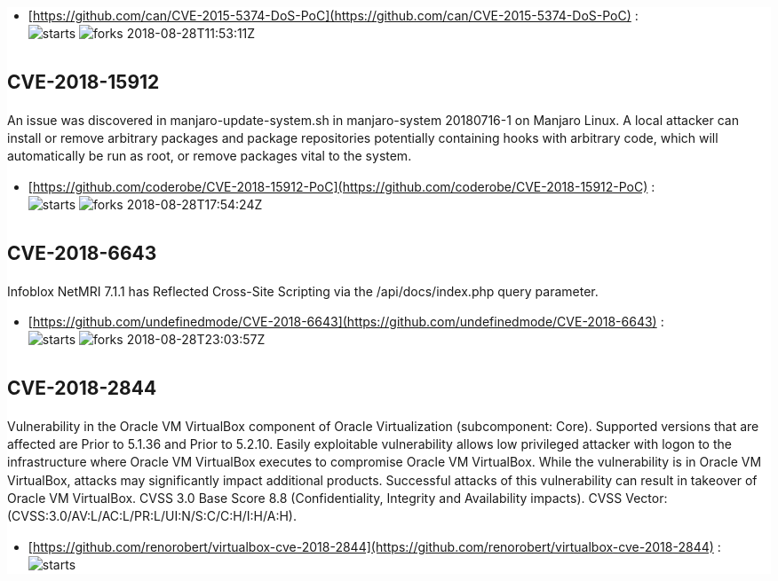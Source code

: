 - [https://github.com/can/CVE-2015-5374-DoS-PoC](https://github.com/can/CVE-2015-5374-DoS-PoC) :  
![starts](https://img.shields.io/github/stars/can/CVE-2015-5374-DoS-PoC.svg) 
![forks](https://img.shields.io/github/forks/can/CVE-2015-5374-DoS-PoC.svg) 
2018-08-28T11:53:11Z

## CVE-2018-15912
 An issue was discovered in manjaro-update-system.sh in manjaro-system 20180716-1 on Manjaro Linux. A local attacker can install or remove arbitrary packages and package repositories potentially containing hooks with arbitrary code, which will automatically be run as root, or remove packages vital to the system.

- [https://github.com/coderobe/CVE-2018-15912-PoC](https://github.com/coderobe/CVE-2018-15912-PoC) :  
![starts](https://img.shields.io/github/stars/coderobe/CVE-2018-15912-PoC.svg) 
![forks](https://img.shields.io/github/forks/coderobe/CVE-2018-15912-PoC.svg) 
2018-08-28T17:54:24Z

## CVE-2018-6643
 Infoblox NetMRI 7.1.1 has Reflected Cross-Site Scripting via the /api/docs/index.php query parameter.

- [https://github.com/undefinedmode/CVE-2018-6643](https://github.com/undefinedmode/CVE-2018-6643) :  
![starts](https://img.shields.io/github/stars/undefinedmode/CVE-2018-6643.svg) 
![forks](https://img.shields.io/github/forks/undefinedmode/CVE-2018-6643.svg) 
2018-08-28T23:03:57Z

## CVE-2018-2844
 Vulnerability in the Oracle VM VirtualBox component of Oracle Virtualization (subcomponent: Core). Supported versions that are affected are Prior to 5.1.36 and Prior to 5.2.10. Easily exploitable vulnerability allows low privileged attacker with logon to the infrastructure where Oracle VM VirtualBox executes to compromise Oracle VM VirtualBox. While the vulnerability is in Oracle VM VirtualBox, attacks may significantly impact additional products. Successful attacks of this vulnerability can result in takeover of Oracle VM VirtualBox. CVSS 3.0 Base Score 8.8 (Confidentiality, Integrity and Availability impacts). CVSS Vector: (CVSS:3.0/AV:L/AC:L/PR:L/UI:N/S:C/C:H/I:H/A:H).

- [https://github.com/renorobert/virtualbox-cve-2018-2844](https://github.com/renorobert/virtualbox-cve-2018-2844) :  
![starts](https://img.shields.io/github/stars/renorobert/virtualbox-cve-2018-2844.svg) 
